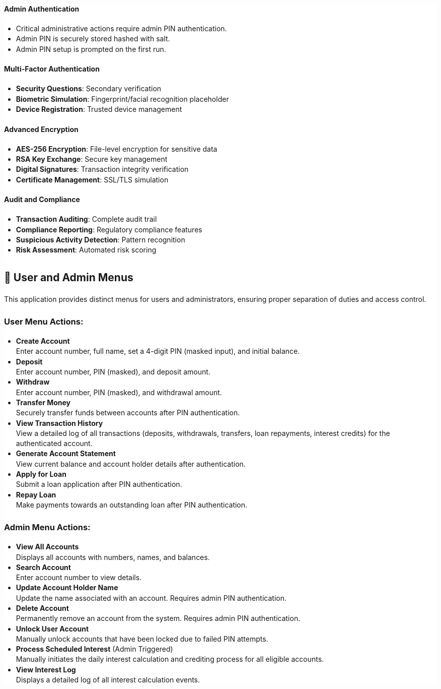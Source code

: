 #### Admin Authentication
* Critical administrative actions require admin PIN authentication.
* Admin PIN is securely stored hashed with salt.
* Admin PIN setup is prompted on the first run.

#### Multi-Factor Authentication
- **Security Questions**: Secondary verification
- **Biometric Simulation**: Fingerprint/facial recognition placeholder
- **Device Registration**: Trusted device management

#### Advanced Encryption
- **AES-256 Encryption**: File-level encryption for sensitive data
- **RSA Key Exchange**: Secure key management
- **Digital Signatures**: Transaction integrity verification
- **Certificate Management**: SSL/TLS simulation

#### Audit and Compliance
- **Transaction Auditing**: Complete audit trail
- **Compliance Reporting**: Regulatory compliance features
- **Suspicious Activity Detection**: Pattern recognition
- **Risk Assessment**: Automated risk scoring

## 👤 User and Admin Menus

This application provides distinct menus for users and administrators, ensuring proper separation of duties and access control.

### User Menu Actions:

* **Create Account**  
  Enter account number, full name, set a 4-digit PIN (masked input), and initial balance.
* **Deposit**  
  Enter account number, PIN (masked), and deposit amount.
* **Withdraw**  
  Enter account number, PIN (masked), and withdrawal amount.
* **Transfer Money**  
  Securely transfer funds between accounts after PIN authentication.
* **View Transaction History**  
  View a detailed log of all transactions (deposits, withdrawals, transfers, loan repayments, interest credits) for the authenticated account.
* **Generate Account Statement**  
  View current balance and account holder details after authentication.
* **Apply for Loan**  
  Submit a loan application after PIN authentication.
* **Repay Loan**  
  Make payments towards an outstanding loan after PIN authentication.

### Admin Menu Actions:

* **View All Accounts**  
  Displays all accounts with numbers, names, and balances.
* **Search Account**  
  Enter account number to view details.
* **Update Account Holder Name**  
  Update the name associated with an account. Requires admin PIN authentication.
* **Delete Account**  
  Permanently remove an account from the system. Requires admin PIN authentication.
* **Unlock User Account**  
  Manually unlock accounts that have been locked due to failed PIN attempts.
* **Process Scheduled Interest** (Admin Triggered)  
  Manually initiates the daily interest calculation and crediting process for all eligible accounts.
* **View Interest Log**  
  Displays a detailed log of all interest calculation events.